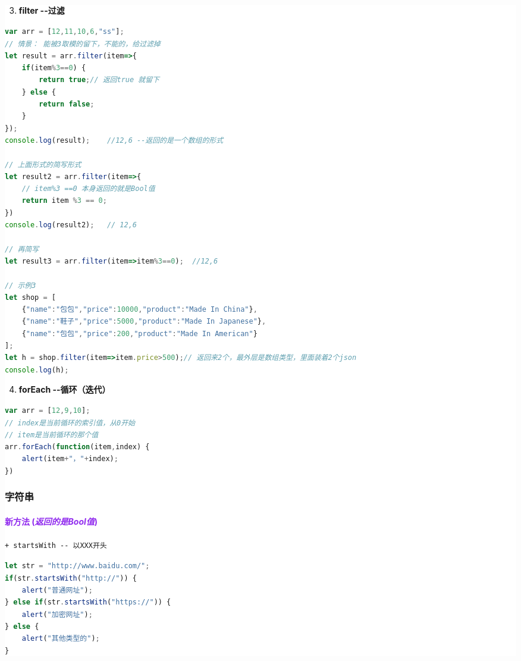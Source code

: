 3. **filter --过滤**
```js
var arr = [12,11,10,6,"ss"];
// 情景： 能被3取模的留下，不能的，给过滤掉
let result = arr.filter(item=>{
    if(item%3==0) {
        return true;// 返回true 就留下
    } else {
        return false;
    }
});
console.log(result);    //12,6 --返回的是一个数组的形式

// 上面形式的简写形式
let result2 = arr.filter(item=>{
    // item%3 ==0 本身返回的就是Bool值
    return item %3 == 0;
})
console.log(result2);   // 12,6

// 再简写
let result3 = arr.filter(item=>item%3==0);  //12,6

// 示例3
let shop = [
    {"name":"包包","price":10000,"product":"Made In China"},
    {"name":"鞋子","price":5000,"product":"Made In Japanese"},
    {"name":"包包","price":200,"product":"Made In American"}
];
let h = shop.filter(item=>item.price>500);// 返回来2个，最外层是数组类型，里面装着2个json
console.log(h);

```

4. **forEach --循环（迭代）**
```js
var arr = [12,9,10];
// index是当前循环的索引值，从0开始
// item是当前循环的那个值
arr.forEach(function(item,index) {
    alert(item+"，"+index);
}) 
```

### 字符串

#### <font color="#912CEE">新方法  (*返回的是Bool值*)</font>
    + startsWith -- 以XXX开头

```js
let str = "http://www.baidu.com/";
if(str.startsWith("http://")) {
    alert("普通网址");
} else if(str.startsWith("https://")) {
    alert("加密网址");
} else {
    alert("其他类型的");
}
```
